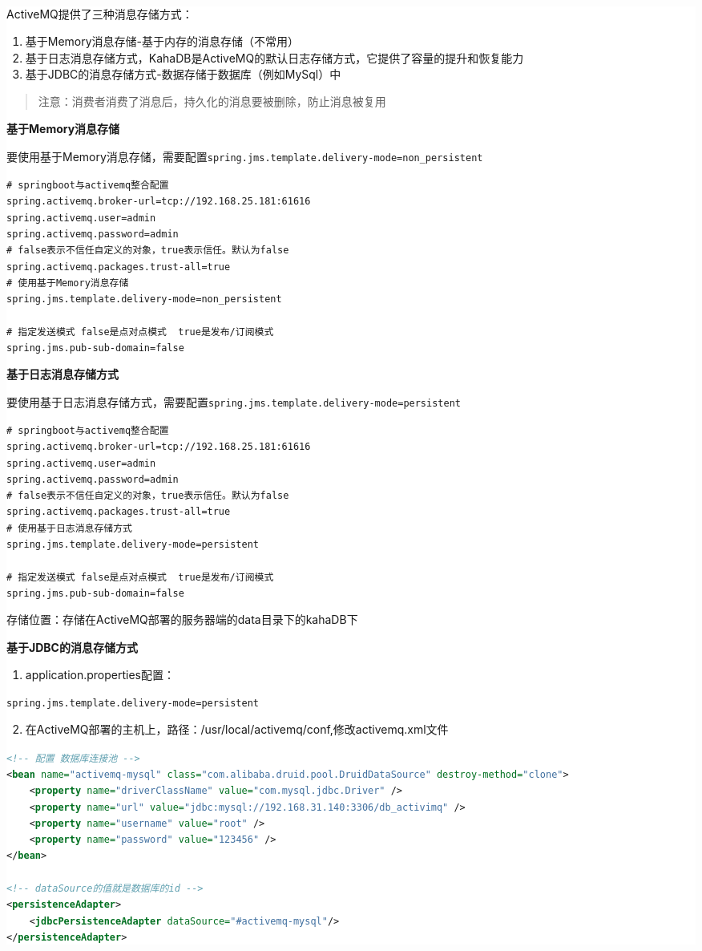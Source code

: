 ActiveMQ提供了三种消息存储方式：

1. 基于Memory消息存储-基于内存的消息存储（不常用）
2. 基于日志消息存储方式，KahaDB是ActiveMQ的默认日志存储方式，它提供了容量的提升和恢复能力
3. 基于JDBC的消息存储方式-数据存储于数据库（例如MySql）中

> 注意：消费者消费了消息后，持久化的消息要被删除，防止消息被复用

**基于Memory消息存储**

要使用基于Memory消息存储，需要配置`spring.jms.template.delivery-mode=non_persistent`

```properties
# springboot与activemq整合配置
spring.activemq.broker-url=tcp://192.168.25.181:61616
spring.activemq.user=admin
spring.activemq.password=admin
# false表示不信任自定义的对象，true表示信任。默认为false
spring.activemq.packages.trust-all=true
# 使用基于Memory消息存储
spring.jms.template.delivery-mode=non_persistent

# 指定发送模式 false是点对点模式  true是发布/订阅模式
spring.jms.pub-sub-domain=false
```

**基于日志消息存储方式**

要使用基于日志消息存储方式，需要配置`spring.jms.template.delivery-mode=persistent`

```properties
# springboot与activemq整合配置
spring.activemq.broker-url=tcp://192.168.25.181:61616
spring.activemq.user=admin
spring.activemq.password=admin
# false表示不信任自定义的对象，true表示信任。默认为false
spring.activemq.packages.trust-all=true
# 使用基于日志消息存储方式
spring.jms.template.delivery-mode=persistent

# 指定发送模式 false是点对点模式  true是发布/订阅模式
spring.jms.pub-sub-domain=false
```

存储位置：存储在ActiveMQ部署的服务器端的data目录下的kahaDB下

**基于JDBC的消息存储方式**

1. application.properties配置：

```properties
spring.jms.template.delivery-mode=persistent
```

2. 在ActiveMQ部署的主机上，路径：/usr/local/activemq/conf,修改activemq.xml文件

```xml
<!-- 配置 数据库连接池 -->
<bean name="activemq-mysql" class="com.alibaba.druid.pool.DruidDataSource" destroy-method="clone">
    <property name="driverClassName" value="com.mysql.jdbc.Driver" />
    <property name="url" value="jdbc:mysql://192.168.31.140:3306/db_activimq" />
    <property name="username" value="root" />
    <property name="password" value="123456" />
</bean>

<!-- dataSource的值就是数据库的id -->
<persistenceAdapter>
    <jdbcPersistenceAdapter dataSource="#activemq-mysql"/>
</persistenceAdapter>
```
